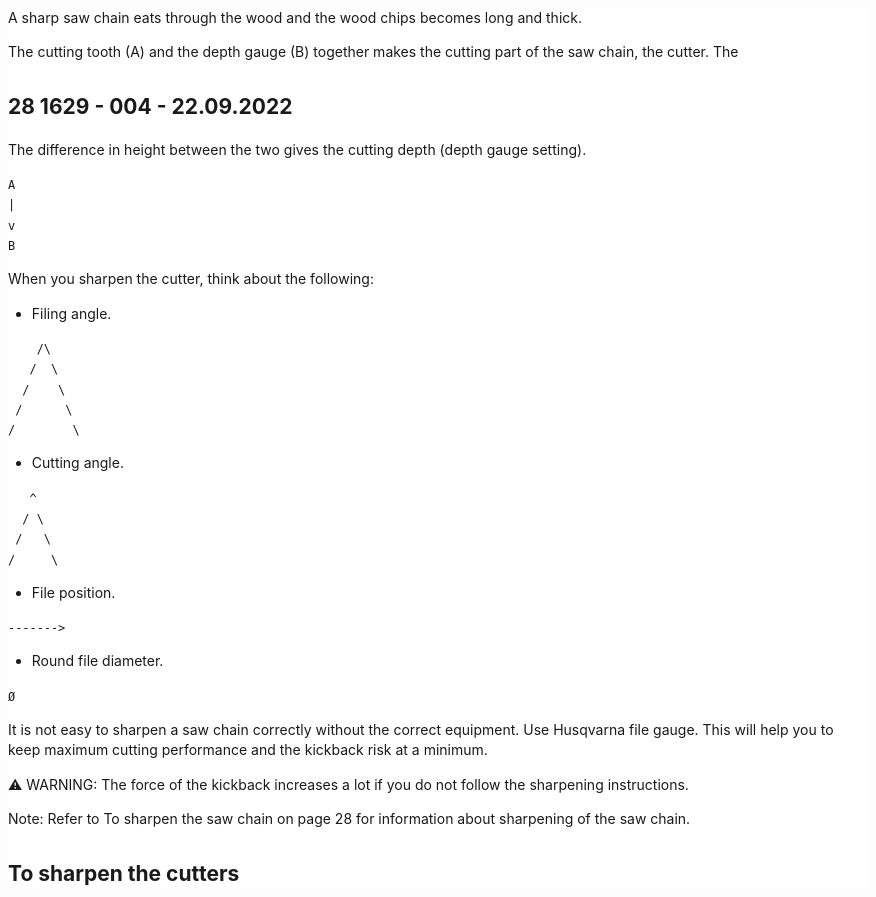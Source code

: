 A sharp saw chain eats through the wood and the wood chips becomes long and thick.

The cutting tooth (A) and the depth gauge (B) together makes the cutting part of the saw chain, the cutter. The

28 1629 - 004 - 22.09.2022
---
The difference in height between the two gives the cutting depth (depth gauge setting).

```
A
|
v
B
```

When you sharpen the cutter, think about the following:

- Filing angle.

```
    /\
   /  \
  /    \
 /      \
/        \
```

- Cutting angle.

```
   ^
  / \
 /   \
/     \
```

- File position.

```
------->
```

- Round file diameter.

```
Ø
```

It is not easy to sharpen a saw chain correctly without the correct equipment. Use Husqvarna file gauge. This will help you to keep maximum cutting performance and the kickback risk at a minimum.

⚠️ WARNING: The force of the kickback increases a lot if you do not follow the sharpening instructions.

Note: Refer to To sharpen the saw chain on page 28 for information about sharpening of the saw chain.

## To sharpen the cutters

